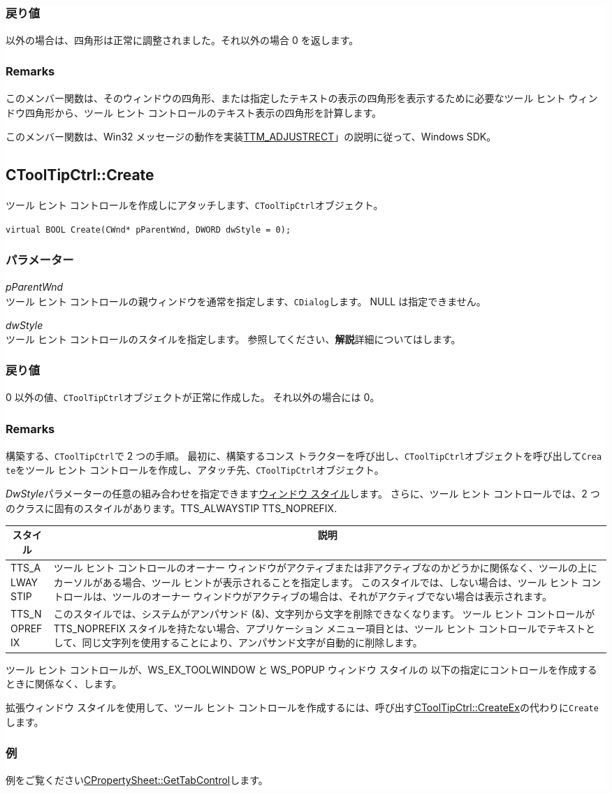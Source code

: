 ### <a name="return-value"></a>戻り値

以外の場合は、四角形は正常に調整されました。それ以外の場合 0 を返します。

### <a name="remarks"></a>Remarks

このメンバー関数は、そのウィンドウの四角形、または指定したテキストの表示の四角形を表示するために必要なツール ヒント ウィンドウ四角形から、ツール ヒント コントロールのテキスト表示の四角形を計算します。

このメンバー関数は、Win32 メッセージの動作を実装[TTM_ADJUSTRECT](/windows/desktop/Controls/ttm-adjustrect)」の説明に従って、Windows SDK。

##  <a name="create"></a>  CToolTipCtrl::Create

ツール ヒント コントロールを作成しにアタッチします、`CToolTipCtrl`オブジェクト。

```
virtual BOOL Create(CWnd* pParentWnd, DWORD dwStyle = 0);
```

### <a name="parameters"></a>パラメーター

*pParentWnd*<br/>
ツール ヒント コントロールの親ウィンドウを通常を指定します、`CDialog`します。 NULL は指定できません。

*dwStyle*<br/>
ツール ヒント コントロールのスタイルを指定します。 参照してください、**解説**詳細についてはします。

### <a name="return-value"></a>戻り値

0 以外の値、`CToolTipCtrl`オブジェクトが正常に作成した。 それ以外の場合には 0。

### <a name="remarks"></a>Remarks

構築する、`CToolTipCtrl`で 2 つの手順。 最初に、構築するコンス トラクターを呼び出し、`CToolTipCtrl`オブジェクトを呼び出して`Create`をツール ヒント コントロールを作成し、アタッチ先、`CToolTipCtrl`オブジェクト。

*DwStyle*パラメーターの任意の組み合わせを指定できます[ウィンドウ スタイル](../../mfc/reference/styles-used-by-mfc.md#window-styles)します。 さらに、ツール ヒント コントロールでは、2 つのクラスに固有のスタイルがあります。TTS_ALWAYSTIP TTS_NOPREFIX.

|スタイル|説明|
|-----------|-------------|
|TTS_ALWAYSTIP|ツール ヒント コントロールのオーナー ウィンドウがアクティブまたは非アクティブなのかどうかに関係なく、ツールの上にカーソルがある場合、ツール ヒントが表示されることを指定します。 このスタイルでは、しない場合は、ツール ヒント コントロールは、ツールのオーナー ウィンドウがアクティブの場合は、それがアクティブでない場合は表示されます。|
|TTS_NOPREFIX|このスタイルでは、システムがアンパサンド (&)、文字列から文字を削除できなくなります。 ツール ヒント コントロールが TTS_NOPREFIX スタイルを持たない場合、アプリケーション メニュー項目とは、ツール ヒント コントロールでテキストとして、同じ文字列を使用することにより、アンパサンド文字が自動的に削除します。|

ツール ヒント コントロールが、WS_EX_TOOLWINDOW と WS_POPUP ウィンドウ スタイルの 以下の指定にコントロールを作成するときに関係なく、します。

拡張ウィンドウ スタイルを使用して、ツール ヒント コントロールを作成するには、呼び出す[CToolTipCtrl::CreateEx](#createex)の代わりに`Create`します。

### <a name="example"></a>例

  例をご覧ください[CPropertySheet::GetTabControl](../../mfc/reference/cpropertysheet-class.md#gettabcontrol)します。
